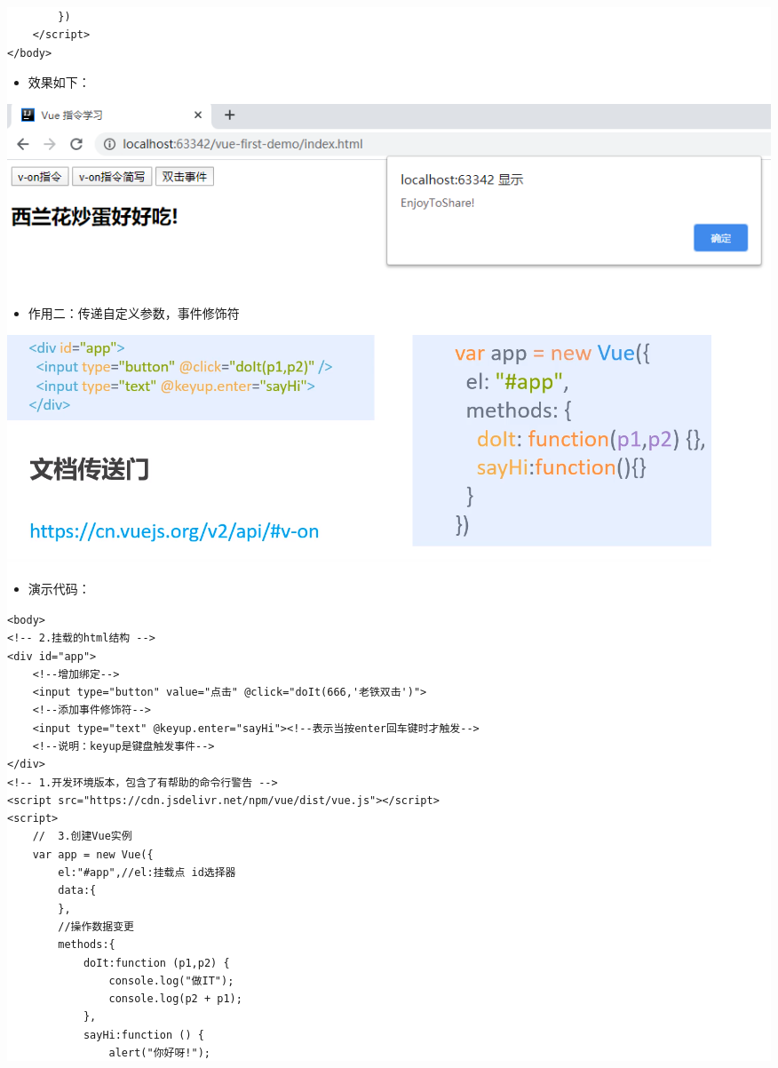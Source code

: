 ```vue
        })
    </script>
</body>
```

* 效果如下：

![image-20200324185416113](../images/image-20200324185416113.png)

* 作用二：传递自定义参数，事件修饰符

![image-20200326111956910](../images/image-20200326111956910.png)

* 演示代码：

```vue
<body>
<!-- 2.挂载的html结构 -->
<div id="app">
    <!--增加绑定-->
    <input type="button" value="点击" @click="doIt(666,'老铁双击')">
    <!--添加事件修饰符-->
    <input type="text" @keyup.enter="sayHi"><!--表示当按enter回车键时才触发-->
    <!--说明：keyup是键盘触发事件-->
</div>
<!-- 1.开发环境版本，包含了有帮助的命令行警告 -->
<script src="https://cdn.jsdelivr.net/npm/vue/dist/vue.js"></script>
<script>
    //  3.创建Vue实例
    var app = new Vue({
        el:"#app",//el:挂载点 id选择器
        data:{
        },
        //操作数据变更
        methods:{
            doIt:function (p1,p2) {
                console.log("做IT");
                console.log(p2 + p1);
            },
            sayHi:function () {
                alert("你好呀!");
```